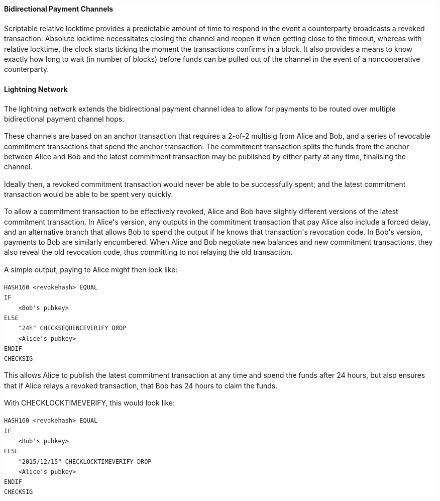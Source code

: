 #### Bidirectional Payment Channels

Scriptable relative locktime provides a predictable amount of time to respond in
the event a counterparty broadcasts a revoked transaction: Absolute locktime
necessitates closing the channel and reopen it when getting close to the timeout,
whereas with relative locktime, the clock starts ticking the moment the
transactions confirms in a block. It also provides a means to know exactly how
long to wait (in number of blocks) before funds can be pulled out of the channel
in the event of a noncooperative counterparty.


#### Lightning Network

The lightning network extends the bidirectional payment channel idea to allow for payments to be routed over multiple bidirectional payment channel hops.

These channels are based on an anchor transaction that requires a 2-of-2
multisig from Alice and Bob, and a series of revocable commitment
transactions that spend the anchor transaction.  The commitment
transaction splits the funds from the anchor between Alice and Bob and
the latest commitment transaction may be published by either party at
any time, finalising the channel.

Ideally then, a revoked commitment transaction would never be able to
be successfully spent; and the latest commitment transaction would be
able to be spent very quickly.

To allow a commitment transaction to be effectively revoked, Alice
and Bob have slightly different versions of the latest commitment
transaction. In Alice's version, any outputs in the commitment
transaction that pay Alice also include a forced delay, and an
alternative branch that allows Bob to spend the output if he knows that
transaction's revocation code. In Bob's version, payments to Bob are
similarly encumbered. When Alice and Bob negotiate new balances and
new commitment transactions, they also reveal the old revocation code,
thus committing to not relaying the old transaction.

A simple output, paying to Alice might then look like:

    HASH160 <revokehash> EQUAL
    IF
        <Bob's pubkey>
    ELSE
        "24h" CHECKSEQUENCEVERIFY DROP
        <Alice's pubkey>
    ENDIF
    CHECKSIG

This allows Alice to publish the latest commitment transaction at any
time and spend the funds after 24 hours, but also ensures that if Alice
relays a revoked transaction, that Bob has 24 hours to claim the funds.

With CHECKLOCKTIMEVERIFY, this would look like:

    HASH160 <revokehash> EQUAL
    IF
        <Bob's pubkey>
    ELSE
        "2015/12/15" CHECKLOCKTIMEVERIFY DROP
        <Alice's pubkey>
    ENDIF
    CHECKSIG
